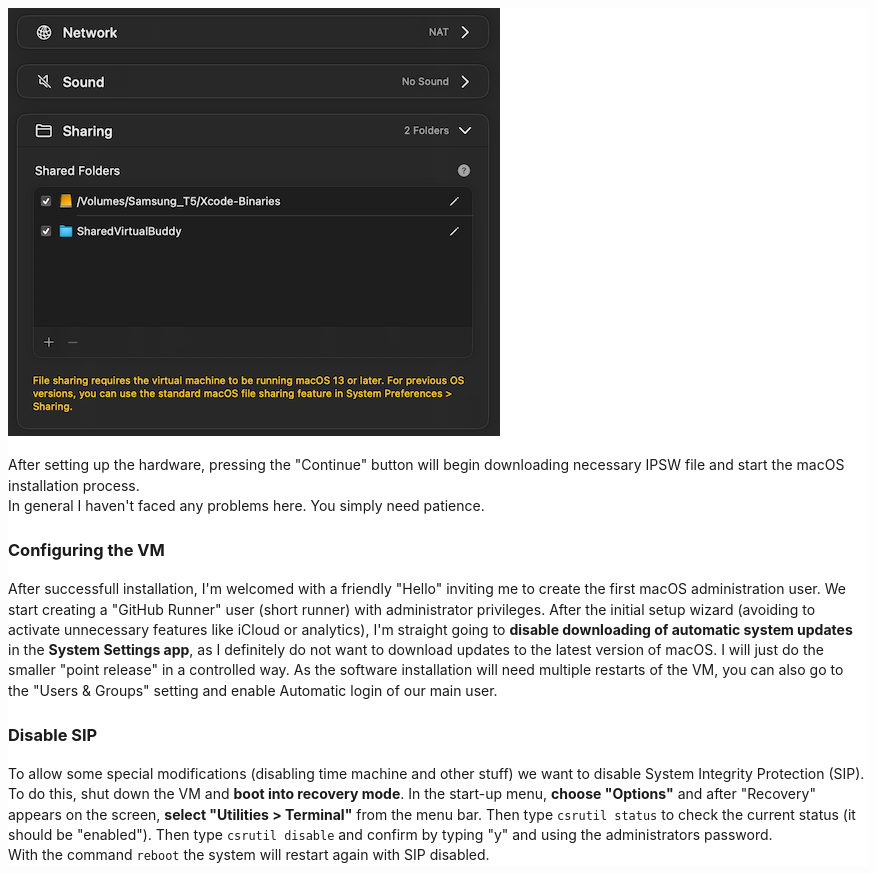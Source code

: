 ![Network, Sound and Sharing Settings](images/vb_network_shared_folder.png)

After setting up the hardware, pressing the "Continue" button will begin downloading necessary IPSW file and start the macOS installation process.  
In general I haven't faced any problems here. You simply need patience.

### Configuring the VM

After successfull installation, I'm welcomed with a friendly "Hello" inviting me to create the first macOS administration user. We start creating a "GitHub Runner" user (short runner) with administrator privileges.
After the initial setup wizard (avoiding to activate unnecessary features like iCloud or analytics), I'm straight going to **disable downloading of automatic system updates** in the **System Settings  app**, as I definitely do not want to download updates to the latest version of macOS. I will just do the smaller "point release" in a controlled way.
As the software installation will need multiple restarts of the VM, you can also go to the "Users & Groups" setting and enable Automatic login of our main user.

### Disable SIP

To allow some special modifications (disabling time machine and other stuff) we want to disable System Integrity Protection (SIP). To do this, shut down the VM and **boot into recovery mode**. In the start-up menu, **choose "Options"** and after "Recovery" appears on the screen, **select "Utilities > Terminal"** from the menu bar. Then type `csrutil status` to check the current status (it should be "enabled"). Then type `csrutil disable` and confirm by typing "y" and using the administrators password.  
With the command `reboot` the system will restart again with SIP disabled.
